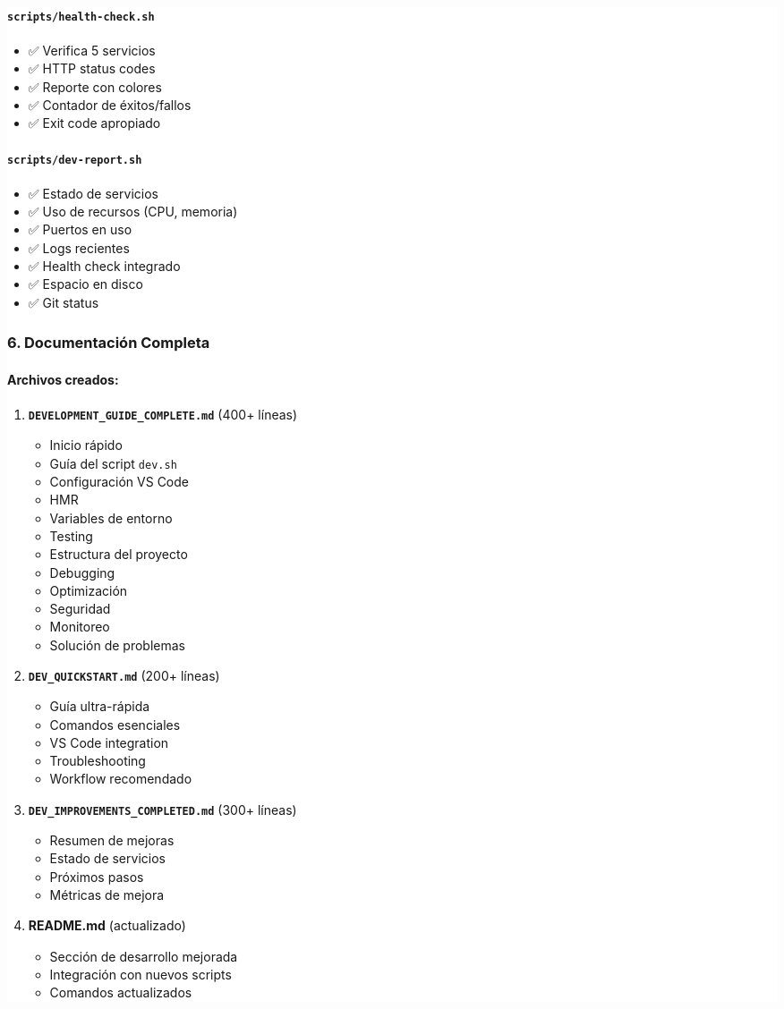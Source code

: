 #### `scripts/health-check.sh`

- ✅ Verifica 5 servicios
- ✅ HTTP status codes
- ✅ Reporte con colores
- ✅ Contador de éxitos/fallos
- ✅ Exit code apropiado

#### `scripts/dev-report.sh`

- ✅ Estado de servicios
- ✅ Uso de recursos (CPU, memoria)
- ✅ Puertos en uso
- ✅ Logs recientes
- ✅ Health check integrado
- ✅ Espacio en disco
- ✅ Git status

### 6. Documentación Completa

#### Archivos creados:

1. **`DEVELOPMENT_GUIDE_COMPLETE.md`** (400+ líneas)
   - Inicio rápido
   - Guía del script `dev.sh`
   - Configuración VS Code
   - HMR
   - Variables de entorno
   - Testing
   - Estructura del proyecto
   - Debugging
   - Optimización
   - Seguridad
   - Monitoreo
   - Solución de problemas

2. **`DEV_QUICKSTART.md`** (200+ líneas)
   - Guía ultra-rápida
   - Comandos esenciales
   - VS Code integration
   - Troubleshooting
   - Workflow recomendado

3. **`DEV_IMPROVEMENTS_COMPLETED.md`** (300+ líneas)
   - Resumen de mejoras
   - Estado de servicios
   - Próximos pasos
   - Métricas de mejora

4. **README.md** (actualizado)
   - Sección de desarrollo mejorada
   - Integración con nuevos scripts
   - Comandos actualizados
